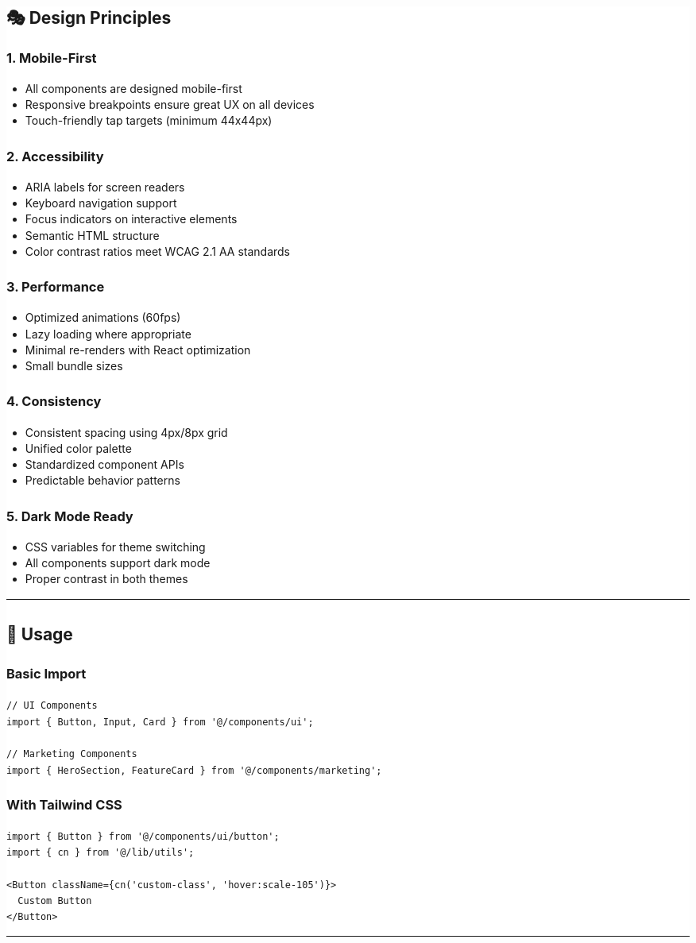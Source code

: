 ## 🎭 Design Principles

### 1. Mobile-First
- All components are designed mobile-first
- Responsive breakpoints ensure great UX on all devices
- Touch-friendly tap targets (minimum 44x44px)

### 2. Accessibility
- ARIA labels for screen readers
- Keyboard navigation support
- Focus indicators on interactive elements
- Semantic HTML structure
- Color contrast ratios meet WCAG 2.1 AA standards

### 3. Performance
- Optimized animations (60fps)
- Lazy loading where appropriate
- Minimal re-renders with React optimization
- Small bundle sizes

### 4. Consistency
- Consistent spacing using 4px/8px grid
- Unified color palette
- Standardized component APIs
- Predictable behavior patterns

### 5. Dark Mode Ready
- CSS variables for theme switching
- All components support dark mode
- Proper contrast in both themes

---

## 🚀 Usage

### Basic Import

```tsx
// UI Components
import { Button, Input, Card } from '@/components/ui';

// Marketing Components
import { HeroSection, FeatureCard } from '@/components/marketing';
```

### With Tailwind CSS

```tsx
import { Button } from '@/components/ui/button';
import { cn } from '@/lib/utils';

<Button className={cn('custom-class', 'hover:scale-105')}>
  Custom Button
</Button>
```

---